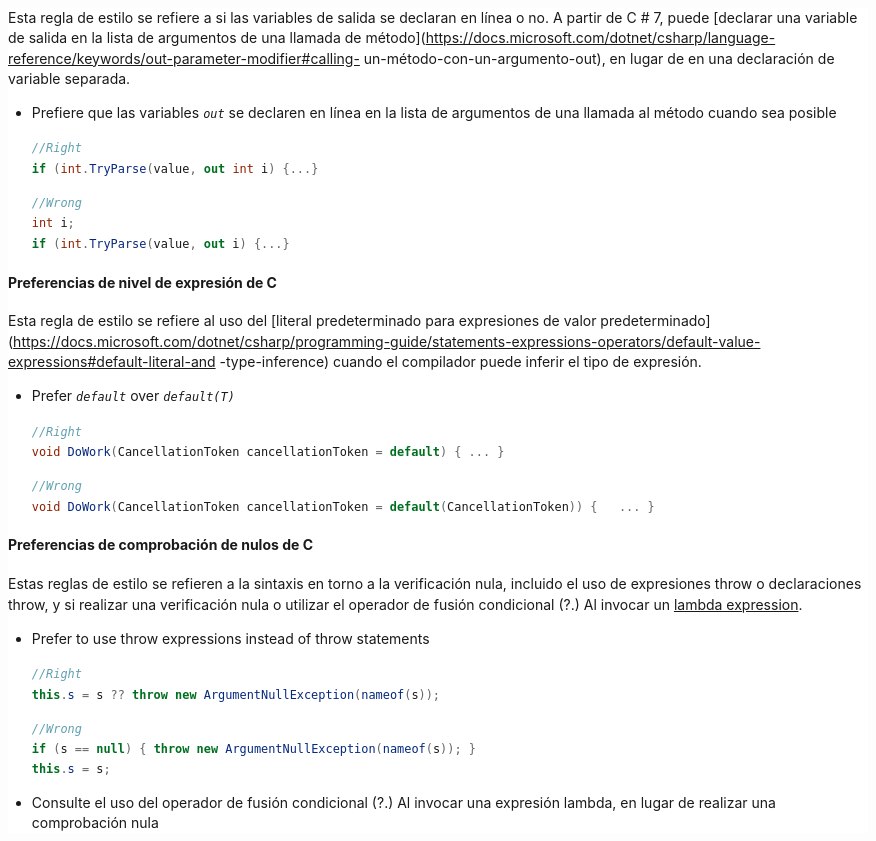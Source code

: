 Esta regla de estilo se refiere a si las variables de salida se declaran en línea o no. A partir de C # 7, puede [declarar una variable de salida en la lista de argumentos de una llamada de método](https://docs.microsoft.com/dotnet/csharp/language-reference/keywords/out-parameter-modifier#calling- un-método-con-un-argumento-out), en lugar de en una declaración de variable separada.

- Prefiere que las variables *`out`* se declaren en línea en la lista de argumentos de una llamada al método cuando sea posible

  ```csharp
  //Right
  if (int.TryParse(value, out int i) {...}
  ```

  ```csharp
  //Wrong
  int i;
  if (int.TryParse(value, out i) {...}
  ```

#### Preferencias de nivel de expresión de C #

Esta regla de estilo se refiere al uso del [literal predeterminado para expresiones de valor predeterminado](https://docs.microsoft.com/dotnet/csharp/programming-guide/statements-expressions-operators/default-value-expressions#default-literal-and -type-inference) cuando el compilador puede inferir el tipo de expresión.

- Prefer *`default`* over *`default(T)`*

  ```csharp
  //Right
  void DoWork(CancellationToken cancellationToken = default) { ... }
  ```

  ```csharp
  //Wrong
  void DoWork(CancellationToken cancellationToken = default(CancellationToken)) {   ... }
  ```

#### Preferencias de comprobación de nulos de C #

Estas reglas de estilo se refieren a la sintaxis en torno a la verificación nula, incluido el uso de expresiones throw o declaraciones throw, y si realizar una verificación nula o utilizar el operador de fusión condicional (?.) Al invocar un [lambda expression](https://docs.microsoft.com/dotnet/csharp/lambda-expressions).

- Prefer to use throw expressions instead of throw statements

  ```csharp
  //Right
  this.s = s ?? throw new ArgumentNullException(nameof(s));
  ```

  ```csharp
  //Wrong
  if (s == null) { throw new ArgumentNullException(nameof(s)); }
  this.s = s;
  ```

- Consulte el uso del operador de fusión condicional (?.) Al invocar una expresión lambda, en lugar de realizar una comprobación nula
